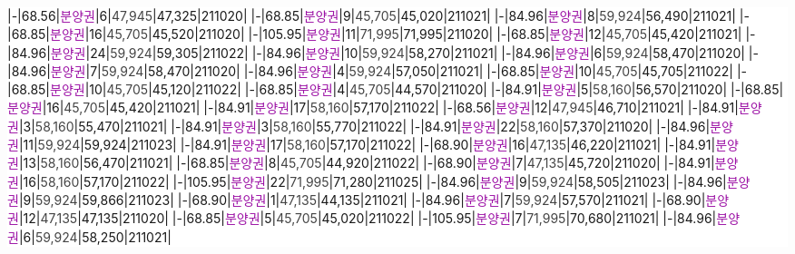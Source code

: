 |-|68.56|<span style="color:#9C11A5">분양권</span>|6|<span style="color:#444444">47,945</span>|47,325|211020|
|-|68.85|<span style="color:#9C11A5">분양권</span>|9|<span style="color:#444444">45,705</span>|45,020|211021|
|-|84.96|<span style="color:#9C11A5">분양권</span>|8|<span style="color:#444444">59,924</span>|56,490|211021|
|-|68.85|<span style="color:#9C11A5">분양권</span>|16|<span style="color:#444444">45,705</span>|45,520|211020|
|-|105.95|<span style="color:#9C11A5">분양권</span>|11|<span style="color:#444444">71,995</span>|71,995|211020|
|-|68.85|<span style="color:#9C11A5">분양권</span>|12|<span style="color:#444444">45,705</span>|45,420|211021|
|-|84.96|<span style="color:#9C11A5">분양권</span>|24|<span style="color:#444444">59,924</span>|59,305|211022|
|-|84.96|<span style="color:#9C11A5">분양권</span>|10|<span style="color:#444444">59,924</span>|58,270|211021|
|-|84.96|<span style="color:#9C11A5">분양권</span>|6|<span style="color:#444444">59,924</span>|58,470|211020|
|-|84.96|<span style="color:#9C11A5">분양권</span>|7|<span style="color:#444444">59,924</span>|58,470|211020|
|-|84.96|<span style="color:#9C11A5">분양권</span>|4|<span style="color:#444444">59,924</span>|57,050|211021|
|-|68.85|<span style="color:#9C11A5">분양권</span>|10|<span style="color:#444444">45,705</span>|45,705|211022|
|-|68.85|<span style="color:#9C11A5">분양권</span>|10|<span style="color:#444444">45,705</span>|45,120|211022|
|-|68.85|<span style="color:#9C11A5">분양권</span>|4|<span style="color:#444444">45,705</span>|44,570|211020|
|-|84.91|<span style="color:#9C11A5">분양권</span>|5|<span style="color:#444444">58,160</span>|56,570|211020|
|-|68.85|<span style="color:#9C11A5">분양권</span>|16|<span style="color:#444444">45,705</span>|45,420|211021|
|-|84.91|<span style="color:#9C11A5">분양권</span>|17|<span style="color:#444444">58,160</span>|57,170|211022|
|-|68.56|<span style="color:#9C11A5">분양권</span>|12|<span style="color:#444444">47,945</span>|46,710|211021|
|-|84.91|<span style="color:#9C11A5">분양권</span>|3|<span style="color:#444444">58,160</span>|55,470|211021|
|-|84.91|<span style="color:#9C11A5">분양권</span>|3|<span style="color:#444444">58,160</span>|55,770|211022|
|-|84.91|<span style="color:#9C11A5">분양권</span>|22|<span style="color:#444444">58,160</span>|57,370|211020|
|-|84.96|<span style="color:#9C11A5">분양권</span>|11|<span style="color:#444444">59,924</span>|59,924|211023|
|-|84.91|<span style="color:#9C11A5">분양권</span>|17|<span style="color:#444444">58,160</span>|57,170|211022|
|-|68.90|<span style="color:#9C11A5">분양권</span>|16|<span style="color:#444444">47,135</span>|46,220|211021|
|-|84.91|<span style="color:#9C11A5">분양권</span>|13|<span style="color:#444444">58,160</span>|56,470|211021|
|-|68.85|<span style="color:#9C11A5">분양권</span>|8|<span style="color:#444444">45,705</span>|44,920|211022|
|-|68.90|<span style="color:#9C11A5">분양권</span>|7|<span style="color:#444444">47,135</span>|45,720|211020|
|-|84.91|<span style="color:#9C11A5">분양권</span>|16|<span style="color:#444444">58,160</span>|57,170|211022|
|-|105.95|<span style="color:#9C11A5">분양권</span>|22|<span style="color:#444444">71,995</span>|71,280|211025|
|-|84.96|<span style="color:#9C11A5">분양권</span>|9|<span style="color:#444444">59,924</span>|58,505|211023|
|-|84.96|<span style="color:#9C11A5">분양권</span>|9|<span style="color:#444444">59,924</span>|59,866|211023|
|-|68.90|<span style="color:#9C11A5">분양권</span>|1|<span style="color:#444444">47,135</span>|44,135|211021|
|-|84.96|<span style="color:#9C11A5">분양권</span>|7|<span style="color:#444444">59,924</span>|57,570|211021|
|-|68.90|<span style="color:#9C11A5">분양권</span>|12|<span style="color:#444444">47,135</span>|47,135|211020|
|-|68.85|<span style="color:#9C11A5">분양권</span>|5|<span style="color:#444444">45,705</span>|45,020|211022|
|-|105.95|<span style="color:#9C11A5">분양권</span>|7|<span style="color:#444444">71,995</span>|70,680|211021|
|-|84.96|<span style="color:#9C11A5">분양권</span>|6|<span style="color:#444444">59,924</span>|58,250|211021|